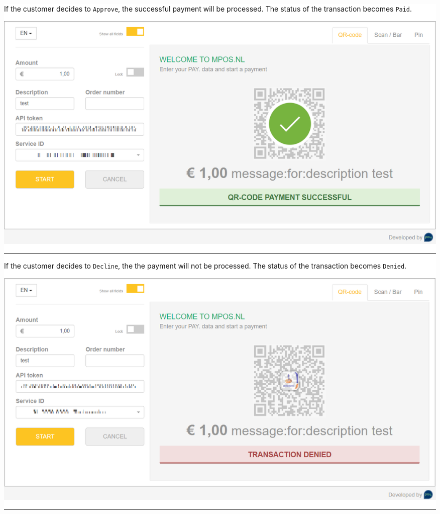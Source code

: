 
If the customer decides to `Approve`, the successful payment will be processed. The status of the transaction becomes `Paid`.

![qr_transaction_status_approved](images/qr_transaction_status_approved.png)

---

If the customer decides to `Decline`, the the payment will not be processed. The status of the transaction becomes `Denied`.

![qr_transaction_status_denied](images/qr_transaction_status_denied.png)

---